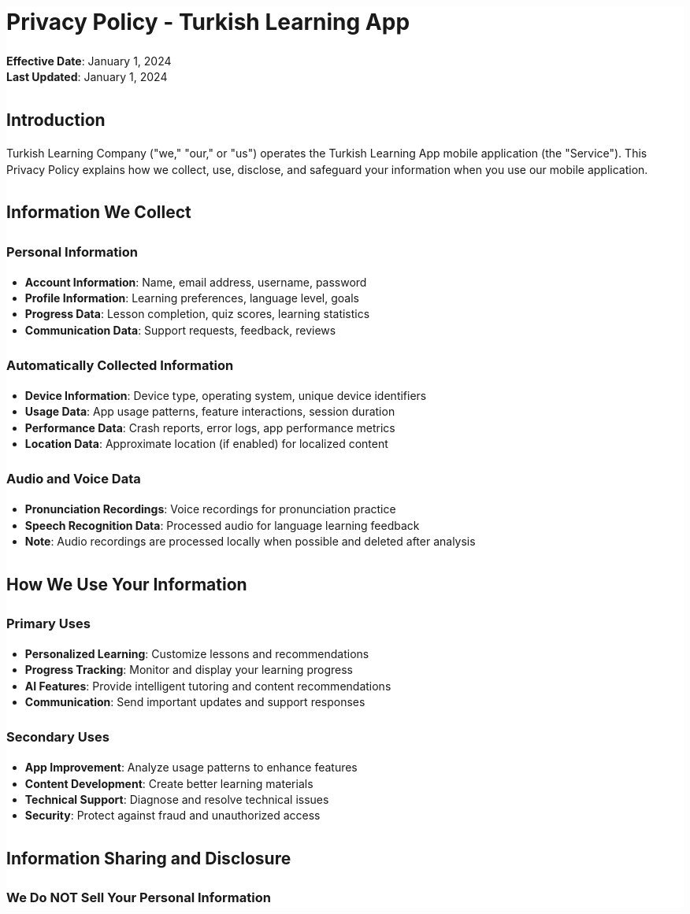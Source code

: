 # Privacy Policy - Turkish Learning App

**Effective Date**: January 1, 2024  
**Last Updated**: January 1, 2024

## Introduction

Turkish Learning Company ("we," "our," or "us") operates the Turkish Learning App mobile application (the "Service"). This Privacy Policy explains how we collect, use, disclose, and safeguard your information when you use our mobile application.

## Information We Collect

### Personal Information
- **Account Information**: Name, email address, username, password
- **Profile Information**: Learning preferences, language level, goals
- **Progress Data**: Lesson completion, quiz scores, learning statistics
- **Communication Data**: Support requests, feedback, reviews

### Automatically Collected Information
- **Device Information**: Device type, operating system, unique device identifiers
- **Usage Data**: App usage patterns, feature interactions, session duration
- **Performance Data**: Crash reports, error logs, app performance metrics
- **Location Data**: Approximate location (if enabled) for localized content

### Audio and Voice Data
- **Pronunciation Recordings**: Voice recordings for pronunciation practice
- **Speech Recognition Data**: Processed audio for language learning feedback
- **Note**: Audio recordings are processed locally when possible and deleted after analysis

## How We Use Your Information

### Primary Uses
- **Personalized Learning**: Customize lessons and recommendations
- **Progress Tracking**: Monitor and display your learning progress
- **AI Features**: Provide intelligent tutoring and content recommendations
- **Communication**: Send important updates and support responses

### Secondary Uses
- **App Improvement**: Analyze usage patterns to enhance features
- **Content Development**: Create better learning materials
- **Technical Support**: Diagnose and resolve technical issues
- **Security**: Protect against fraud and unauthorized access

## Information Sharing and Disclosure

### We Do NOT Sell Your Personal Information
